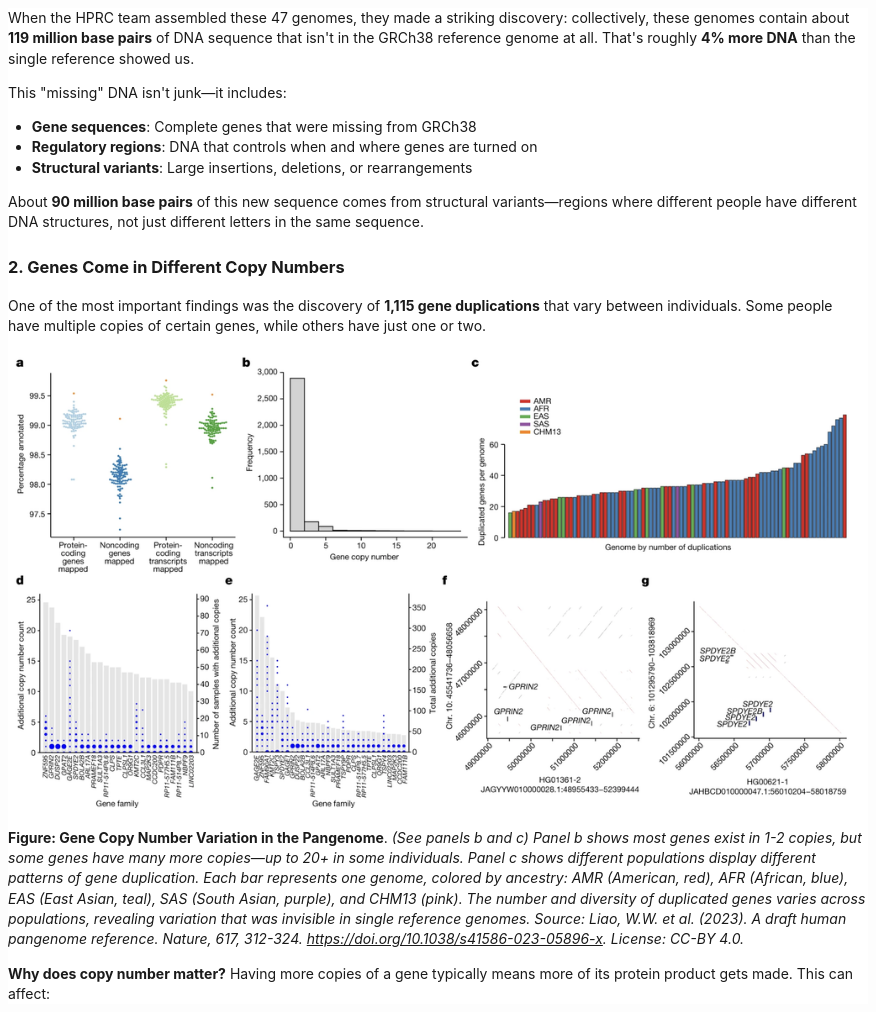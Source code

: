 When the HPRC team assembled these 47 genomes, they made a striking discovery: collectively, these genomes contain about **119 million base pairs** of DNA sequence that isn't in the GRCh38 reference genome at all. That's roughly **4% more DNA** than the single reference showed us.

This "missing" DNA isn't junk—it includes:
- **Gene sequences**: Complete genes that were missing from GRCh38
- **Regulatory regions**: DNA that controls when and where genes are turned on
- **Structural variants**: Large insertions, deletions, or rearrangements

About **90 million base pairs** of this new sequence comes from structural variants—regions where different people have different DNA structures, not just different letters in the same sequence.

### 2. Genes Come in Different Copy Numbers

One of the most important findings was the discovery of **1,115 gene duplications** that vary between individuals. Some people have multiple copies of certain genes, while others have just one or two.

![Liao et al. 2023, Nature - Figure 2b,c](../assets/figures/Liao2023-Nature-Figure2.png)

**Figure: Gene Copy Number Variation in the Pangenome**. *(See panels b and c) Panel b shows most genes exist in 1-2 copies, but some genes have many more copies—up to 20+ in some individuals. Panel c shows different populations display different patterns of gene duplication. Each bar represents one genome, colored by ancestry: AMR (American, red), AFR (African, blue), EAS (East Asian, teal), SAS (South Asian, purple), and CHM13 (pink). The number and diversity of duplicated genes varies across populations, revealing variation that was invisible in single reference genomes. Source: Liao, W.W. et al. (2023). A draft human pangenome reference. Nature, 617, 312-324. https://doi.org/10.1038/s41586-023-05896-x. License: CC-BY 4.0.*

**Why does copy number matter?** Having more copies of a gene typically means more of its protein product gets made. This can affect:
